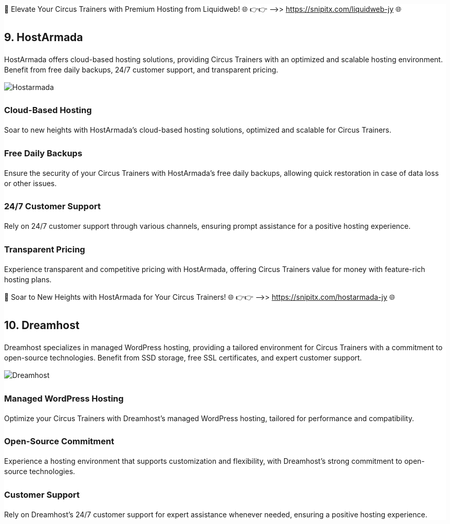 🚀 Elevate Your Circus Trainers with Premium Hosting from Liquidweb! 🌐
👉👉 -->> https://snipitx.com/liquidweb-jy 🌐

## 9. HostArmada

HostArmada offers cloud-based hosting solutions, providing Circus Trainers with an optimized and scalable hosting environment. Benefit from free daily backups, 24/7 customer support, and transparent pricing.

![Hostarmada](https://i.imgur.com/KFbdf3o.jpeg "Hostarmada Hosting")

### Cloud-Based Hosting
Soar to new heights with HostArmada’s cloud-based hosting solutions, optimized and scalable for Circus Trainers.

### Free Daily Backups
Ensure the security of your Circus Trainers with HostArmada’s free daily backups, allowing quick restoration in case of data loss or other issues.

### 24/7 Customer Support
Rely on 24/7 customer support through various channels, ensuring prompt assistance for a positive hosting experience.

### Transparent Pricing
Experience transparent and competitive pricing with HostArmada, offering Circus Trainers value for money with feature-rich hosting plans.

🚀 Soar to New Heights with HostArmada for Your Circus Trainers! 🌐
👉👉 -->> https://snipitx.com/hostarmada-jy 🌐

## 10. Dreamhost

Dreamhost specializes in managed WordPress hosting, providing a tailored environment for Circus Trainers with a commitment to open-source technologies. Benefit from SSD storage, free SSL certificates, and expert customer support.

![Dreamhost](https://i.imgur.com/rXIg8ip.jpeg "Dreamhost Hosting")

### Managed WordPress Hosting
Optimize your Circus Trainers with Dreamhost’s managed WordPress hosting, tailored for performance and compatibility.

### Open-Source Commitment
Experience a hosting environment that supports customization and flexibility, with Dreamhost’s strong commitment to open-source technologies.

### Customer Support
Rely on Dreamhost’s 24/7 customer support for expert assistance whenever needed, ensuring a positive hosting experience.
